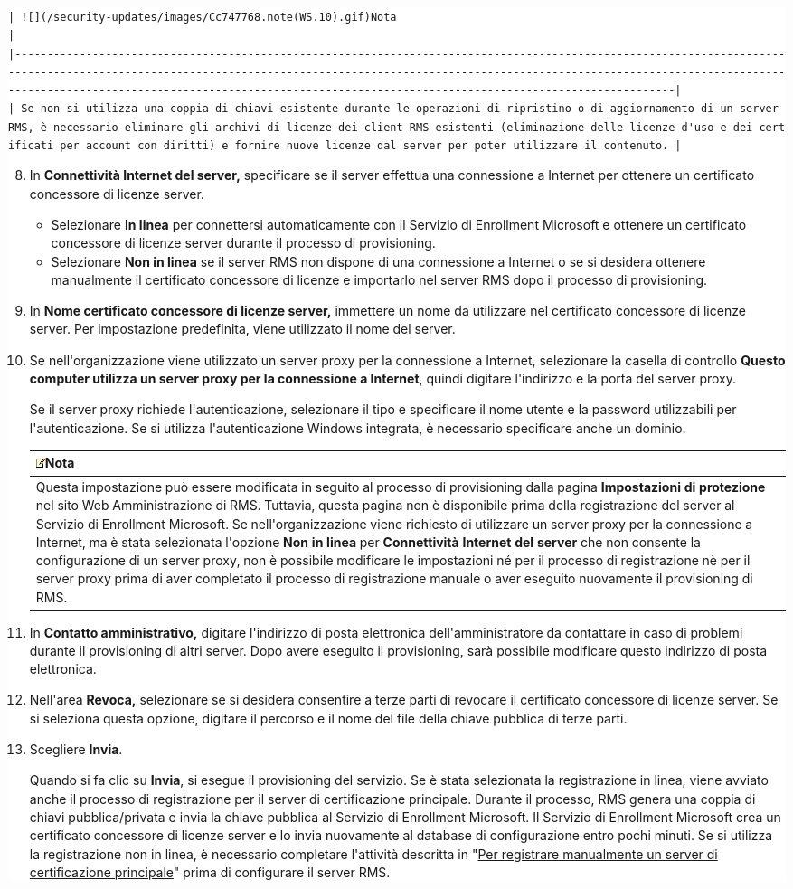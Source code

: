     | ![](/security-updates/images/Cc747768.note(WS.10).gif)Nota                                                                                                                                                                                                                                                                                |
    |------------------------------------------------------------------------------------------------------------------------------------------------------------------------------------------------------------------------------------------------------------------------------------------------------------------------------------------------------|
    | Se non si utilizza una coppia di chiavi esistente durante le operazioni di ripristino o di aggiornamento di un server RMS, è necessario eliminare gli archivi di licenze dei client RMS esistenti (eliminazione delle licenze d'uso e dei certificati per account con diritti) e fornire nuove licenze dal server per poter utilizzare il contenuto. |

8.  In **Connettività Internet del server,** specificare se il server effettua una connessione a Internet per ottenere un certificato concessore di licenze server.

    -   Selezionare **In linea** per connettersi automaticamente con il Servizio di Enrollment Microsoft e ottenere un certificato concessore di licenze server durante il processo di provisioning.
    -   Selezionare **Non in linea** se il server RMS non dispone di una connessione a Internet o se si desidera ottenere manualmente il certificato concessore di licenze e importarlo nel server RMS dopo il processo di provisioning.

9.  In **Nome certificato concessore di licenze server,** immettere un nome da utilizzare nel certificato concessore di licenze server. Per impostazione predefinita, viene utilizzato il nome del server.

10. Se nell'organizzazione viene utilizzato un server proxy per la connessione a Internet, selezionare la casella di controllo **Questo computer utilizza un server proxy per la connessione a Internet**, quindi digitare l'indirizzo e la porta del server proxy.

    Se il server proxy richiede l'autenticazione, selezionare il tipo e specificare il nome utente e la password utilizzabili per l'autenticazione. Se si utilizza l'autenticazione Windows integrata, è necessario specificare anche un dominio.

    | ![](/security-updates/images/Cc747768.note(WS.10).gif)Nota                                                                                                                                                                                                                                                                                                                                                                                                                                                                                                                                                                                                                                                                                              |
    |--------------------------------------------------------------------------------------------------------------------------------------------------------------------------------------------------------------------------------------------------------------------------------------------------------------------------------------------------------------------------------------------------------------------------------------------------------------------------------------------------------------------------------------------------------------------------------------------------------------------------------------------------------------------------------------------------------------------------------------------------------------------|
    | Questa impostazione può essere modificata in seguito al processo di provisioning dalla pagina **Impostazioni di protezione** nel sito Web Amministrazione di RMS. Tuttavia, questa pagina non è disponibile prima della registrazione del server al Servizio di Enrollment Microsoft. Se nell'organizzazione viene richiesto di utilizzare un server proxy per la connessione a Internet, ma è stata selezionata l'opzione **Non in linea** per **Connettività Internet del server** che non consente la configurazione di un server proxy, non è possibile modificare le impostazioni né per il processo di registrazione nè per il server proxy prima di aver completato il processo di registrazione manuale o aver eseguito nuovamente il provisioning di RMS. |

11. In **Contatto amministrativo,** digitare l'indirizzo di posta elettronica dell'amministratore da contattare in caso di problemi durante il provisioning di altri server. Dopo avere eseguito il provisioning, sarà possibile modificare questo indirizzo di posta elettronica.

12. Nell'area **Revoca,** selezionare se si desidera consentire a terze parti di revocare il certificato concessore di licenze server. Se si seleziona questa opzione, digitare il percorso e il nome del file della chiave pubblica di terze parti.

13. Scegliere **Invia**.

    Quando si fa clic su **Invia**, si esegue il provisioning del servizio. Se è stata selezionata la registrazione in linea, viene avviato anche il processo di registrazione per il server di certificazione principale. Durante il processo, RMS genera una coppia di chiavi pubblica/privata e invia la chiave pubblica al Servizio di Enrollment Microsoft. Il Servizio di Enrollment Microsoft crea un certificato concessore di licenze server e lo invia nuovamente al database di configurazione entro pochi minuti. Se si utilizza la registrazione non in linea, è necessario completare l'attività descritta in "[Per registrare manualmente un server di certificazione principale](https://technet.microsoft.com/aecdebb5-b28b-4b58-937a-392bb6ce9643)" prima di configurare il server RMS.
